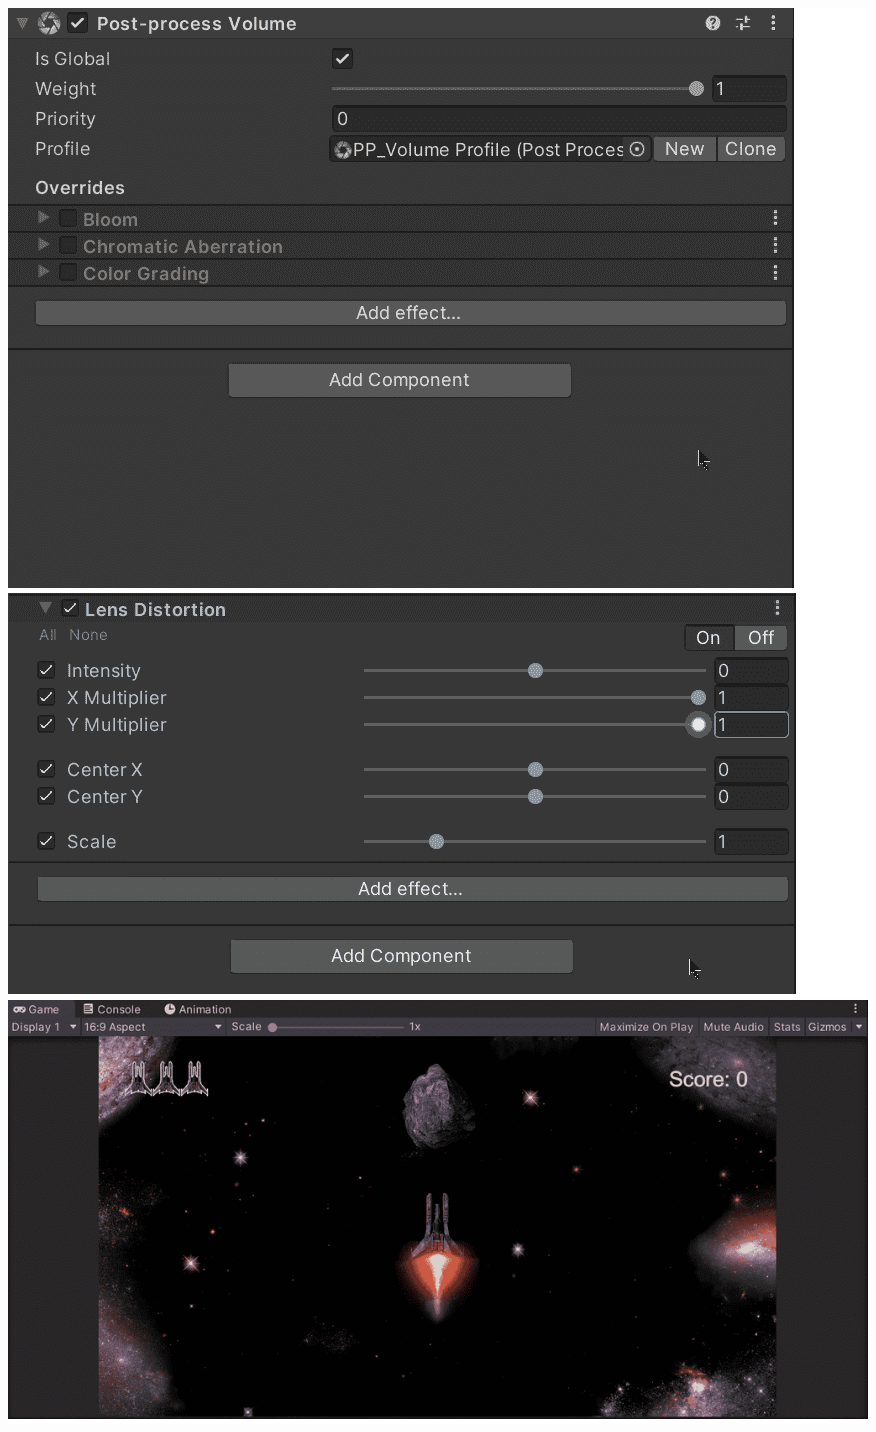 ![](img/00ca26da722f6bbfc5d47ea8576fe904.png)![](img/d0daff11599c0a372b7e7d0b13301458.png)![](img/ea942cefe70b8f77d9160ad577b0826e.png)